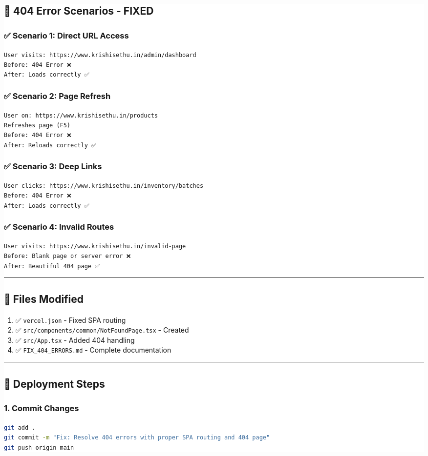 
## 🚨 404 Error Scenarios - FIXED

### **✅ Scenario 1: Direct URL Access**
```
User visits: https://www.krishisethu.in/admin/dashboard
Before: 404 Error ❌
After: Loads correctly ✅
```

### **✅ Scenario 2: Page Refresh**
```
User on: https://www.krishisethu.in/products
Refreshes page (F5)
Before: 404 Error ❌
After: Reloads correctly ✅
```

### **✅ Scenario 3: Deep Links**
```
User clicks: https://www.krishisethu.in/inventory/batches
Before: 404 Error ❌
After: Loads correctly ✅
```

### **✅ Scenario 4: Invalid Routes**
```
User visits: https://www.krishisethu.in/invalid-page
Before: Blank page or server error ❌
After: Beautiful 404 page ✅
```

---

## 📁 Files Modified

1. ✅ `vercel.json` - Fixed SPA routing
2. ✅ `src/components/common/NotFoundPage.tsx` - Created
3. ✅ `src/App.tsx` - Added 404 handling
4. ✅ `FIX_404_ERRORS.md` - Complete documentation

---

## 🚀 Deployment Steps

### **1. Commit Changes**
```bash
git add .
git commit -m "Fix: Resolve 404 errors with proper SPA routing and 404 page"
git push origin main
```
